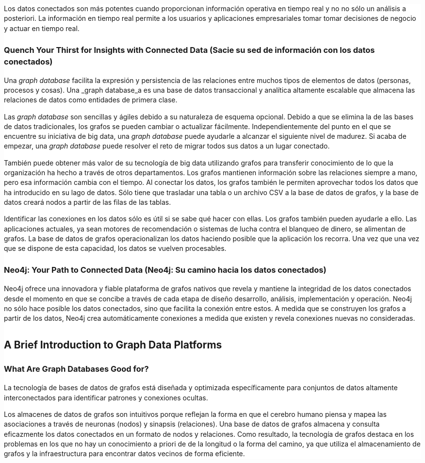 Los datos conectados son más potentes cuando proporcionan información operativa en tiempo real y no no sólo un análisis a posteriori. La información en tiempo real permite a los usuarios y aplicaciones empresariales tomar tomar decisiones de negocio y actuar en tiempo real.

### Quench Your Thirst for Insights with Connected Data (Sacie su sed de información con los datos conectados)

Una _graph database_ facilita la expresión y persistencia de las relaciones entre muchos tipos de elementos de datos (personas, procesos y cosas). Una _graph database_a es una base de datos transaccional y analítica altamente escalable que almacena las relaciones de datos como entidades de primera clase.

Las _graph database_ son sencillas y ágiles debido a su naturaleza de esquema opcional. Debido a que se elimina la de las bases de datos tradicionales, los grafos se pueden cambiar o actualizar fácilmente. Independientemente del punto en el que se encuentre su iniciativa de big data, una _graph database_ puede ayudarle a alcanzar el siguiente nivel de madurez. Si acaba de empezar, una _graph database_ puede resolver el reto de migrar todos sus datos a un lugar conectado.

También puede obtener más valor de su tecnología de big data utilizando grafos para transferir conocimiento de lo que la organización ha hecho a través de otros departamentos. Los grafos mantienen información sobre las relaciones siempre a mano, pero esa información cambia con el tiempo. Al conectar los datos, los grafos también le permiten aprovechar todos los datos que ha introducido en su lago de datos. Sólo tiene que trasladar una tabla o un archivo CSV a la base de datos de grafos, y la base de datos creará nodos a partir de las filas de las tablas.

Identificar las conexiones en los datos sólo es útil si se sabe qué hacer con ellas. Los grafos también pueden ayudarle a ello. Las aplicaciones actuales, ya sean motores de recomendación o sistemas de lucha contra el blanqueo de dinero, se alimentan de grafos. La base de datos de grafos operacionalizan los datos haciendo posible que la aplicación los recorra. Una vez que una vez que se dispone de esta capacidad, los datos se vuelven procesables.

### Neo4j: Your Path to Connected Data (Neo4j: Su camino hacia los datos conectados)

Neo4j ofrece una innovadora y fiable plataforma de grafos nativos que revela y mantiene la integridad de los datos conectados desde el momento en que se concibe a través de cada etapa de diseño desarrollo, análisis, implementación y operación. Neo4j no sólo hace posible los datos conectados, sino que facilita la conexión entre estos. A medida que se construyen los grafos a partir de los datos, Neo4j crea automáticamente conexiones a medida que existen y revela conexiones nuevas no consideradas.

## A Brief Introduction to Graph Data Platforms

### What Are Graph Databases Good for?

La tecnología de bases de datos de grafos está diseñada y optimizada específicamente para conjuntos de datos altamente interconectados para identificar patrones y conexiones ocultas. 

Los almacenes de datos de grafos son intuitivos porque reflejan la forma en que el cerebro humano piensa y mapea las asociaciones a través de neuronas (nodos) y sinapsis (relaciones). Una base de datos de grafos almacena y consulta eficazmente los datos conectados en un formato de nodos y relaciones. Como resultado, la tecnología de grafos destaca en los problemas en los que no hay un conocimiento a priori de de la longitud o la forma del camino, ya que utiliza el almacenamiento de grafos y la infraestructura para encontrar datos vecinos de forma eficiente.

